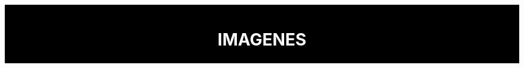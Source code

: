 <!DOCTYPE html>
<html>
<head>
    <title>Imagenes</title>
</head>
<body style="background:black;display:flex;flex-direction:ccolumn;align-items:center;               justify-content:center;">
    <div>
        <h1 style="color:white">IMAGENES</h1>
    </div>
</body>
</html>